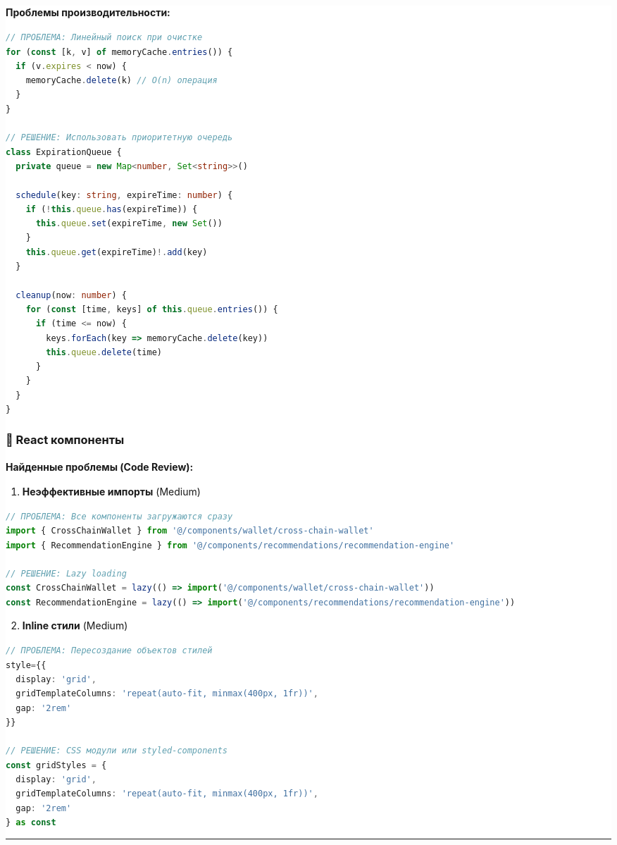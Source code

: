 **Проблемы производительности:**
```typescript
// ПРОБЛЕМА: Линейный поиск при очистке
for (const [k, v] of memoryCache.entries()) {
  if (v.expires < now) {
    memoryCache.delete(k) // O(n) операция
  }
}

// РЕШЕНИЕ: Использовать приоритетную очередь
class ExpirationQueue {
  private queue = new Map<number, Set<string>>()
  
  schedule(key: string, expireTime: number) {
    if (!this.queue.has(expireTime)) {
      this.queue.set(expireTime, new Set())
    }
    this.queue.get(expireTime)!.add(key)
  }
  
  cleanup(now: number) {
    for (const [time, keys] of this.queue.entries()) {
      if (time <= now) {
        keys.forEach(key => memoryCache.delete(key))
        this.queue.delete(time)
      }
    }
  }
}
```

### 🔄 React компоненты

**Найденные проблемы (Code Review):**

1. **Неэффективные импорты** (Medium)
```typescript
// ПРОБЛЕМА: Все компоненты загружаются сразу
import { CrossChainWallet } from '@/components/wallet/cross-chain-wallet'
import { RecommendationEngine } from '@/components/recommendations/recommendation-engine'

// РЕШЕНИЕ: Lazy loading
const CrossChainWallet = lazy(() => import('@/components/wallet/cross-chain-wallet'))
const RecommendationEngine = lazy(() => import('@/components/recommendations/recommendation-engine'))
```

2. **Inline стили** (Medium)
```typescript
// ПРОБЛЕМА: Пересоздание объектов стилей
style={{
  display: 'grid',
  gridTemplateColumns: 'repeat(auto-fit, minmax(400px, 1fr))',
  gap: '2rem'
}}

// РЕШЕНИЕ: CSS модули или styled-components
const gridStyles = {
  display: 'grid',
  gridTemplateColumns: 'repeat(auto-fit, minmax(400px, 1fr))',
  gap: '2rem'
} as const
```

---